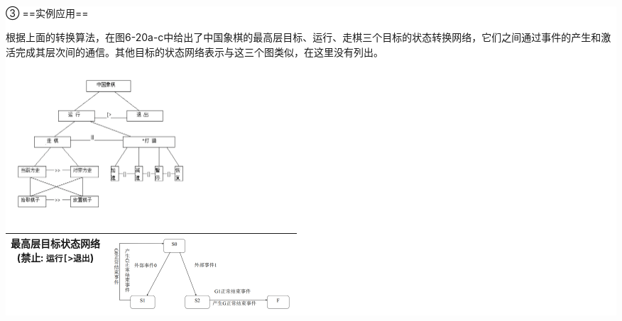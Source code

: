 ③ ==实例应用==

根据上面的转换算法，在图6-20a-c中给出了中国象棋的最高层目标、运行、走棋三个目标的状态转换网络，它们之间通过事件的产生和激活完成其层次间的通信。其他目标的状态网络表示与这三个图类似，在这里没有列出。

<img src="复习课件 MD Ver.assets/image-20240630003525502.png" alt="image-20240630003525502" style="zoom: 25%;" />

| 最高层目标状态网络<br /> (禁止: `运行[>退出`)               | <img src="复习课件 MD Ver.assets/image-20240630003908580.png" alt="image-20240630003908580" style="zoom: 25%;" /> |
| ----------------------------------------------------------- | ------------------------------------------------------------ |

